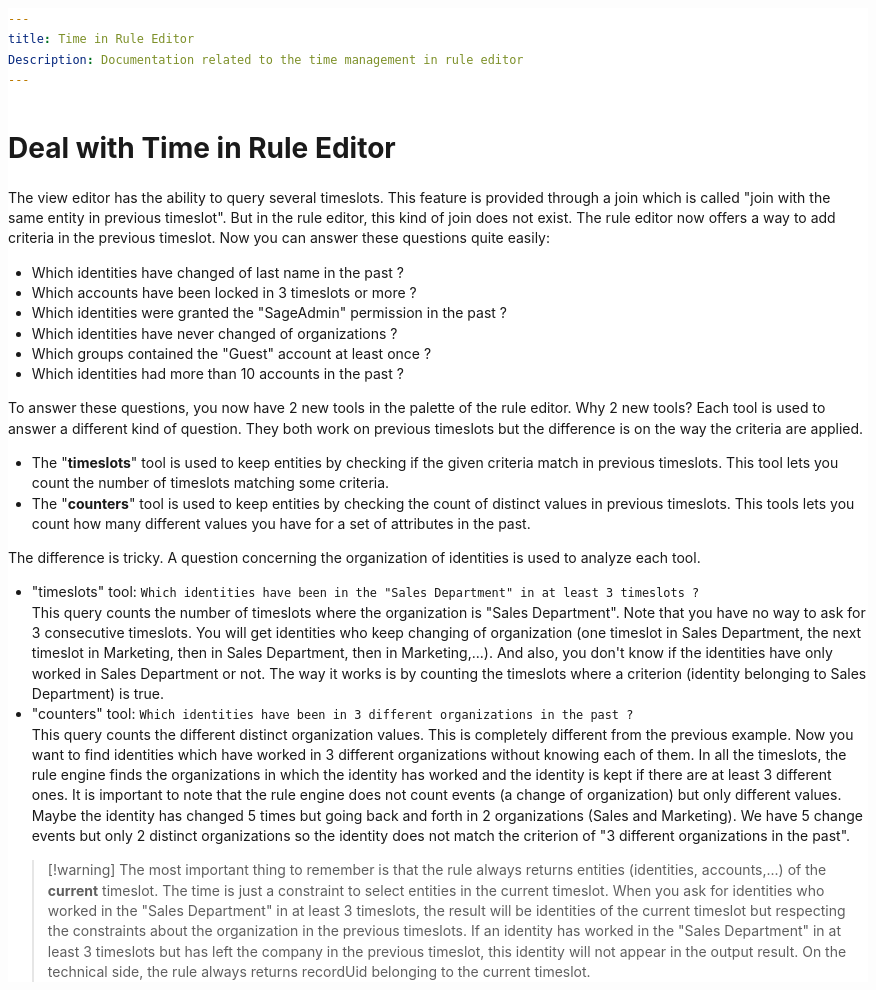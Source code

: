 ```yaml
---
title: Time in Rule Editor
Description: Documentation related to the time management in rule editor
---
```


# Deal with Time in Rule Editor

The view editor has the ability to query several timeslots. This feature is provided through a join which is called "join with the same entity in previous timeslot". But in the rule editor, this kind of join does not exist. The rule editor now offers a way to add criteria in the previous timeslot. Now you can answer these questions quite easily:  

- Which identities have changed of last name in the past ?
- Which accounts have been locked in 3 timeslots or more ?  
- Which identities were granted the "SageAdmin" permission in the past ?
- Which identities have never changed of organizations ?
- Which groups contained the "Guest" account at least once ?
- Which identities had more than 10 accounts in the past ?  

To answer these questions, you now have 2 new tools in the palette of the rule editor. Why 2 new tools? Each tool is used to answer a different kind of question. They both work on previous timeslots but the difference is on the way the criteria are applied.  

- The "**timeslots**" tool is used to keep entities by checking if the given criteria match in previous timeslots. This tool lets you count the number of timeslots matching some criteria.  
- The "**counters**" tool is used to keep entities by checking the count of distinct values in previous timeslots. This tools lets you count how many different values you have for a set of attributes in the past.  

The difference is tricky. A question concerning the organization of identities is used to analyze each tool.  

- "timeslots" tool: `Which identities have been in the "Sales Department" in at least 3 timeslots ?`  
This query counts the number of timeslots where the organization is "Sales Department". Note that you have no way to ask for 3 consecutive timeslots. You will get identities who keep changing of organization (one timeslot in Sales Department, the next timeslot in Marketing, then in Sales Department, then in Marketing,...). And also, you don't know if the identities have only worked in Sales Department or not. The way it works is by counting the timeslots where a criterion (identity belonging to Sales Department) is true.  
- "counters" tool: `Which identities have been in 3 different organizations in the past ?`  
This query counts the different distinct organization values. This is completely different from the previous example. Now you want to find identities which have worked in 3 different organizations without knowing each of them. In all the timeslots, the rule engine finds the organizations in which the identity has worked and the identity is kept if there are at least 3 different ones. It is important to note that the rule engine does not count events (a change of organization) but only different values. Maybe the identity has changed 5 times but going back and forth in 2 organizations (Sales and Marketing). We have 5 change events but only 2 distinct organizations so the identity does not match the criterion of "3 different organizations in the past".  

> [!warning] The most important thing to remember is that the rule always returns entities (identities, accounts,...) of the **current** timeslot. The time is just a constraint to select entities in the current timeslot. When you ask for identities who worked in the "Sales Department" in at least 3 timeslots, the result will be identities of the current timeslot but respecting the constraints about the organization in the previous timeslots. If an identity has worked in the "Sales Department" in at least 3 timeslots but has left the company in the previous timeslot, this identity will not appear in the output result. On the technical side, the rule always returns recordUid belonging to the current timeslot.
